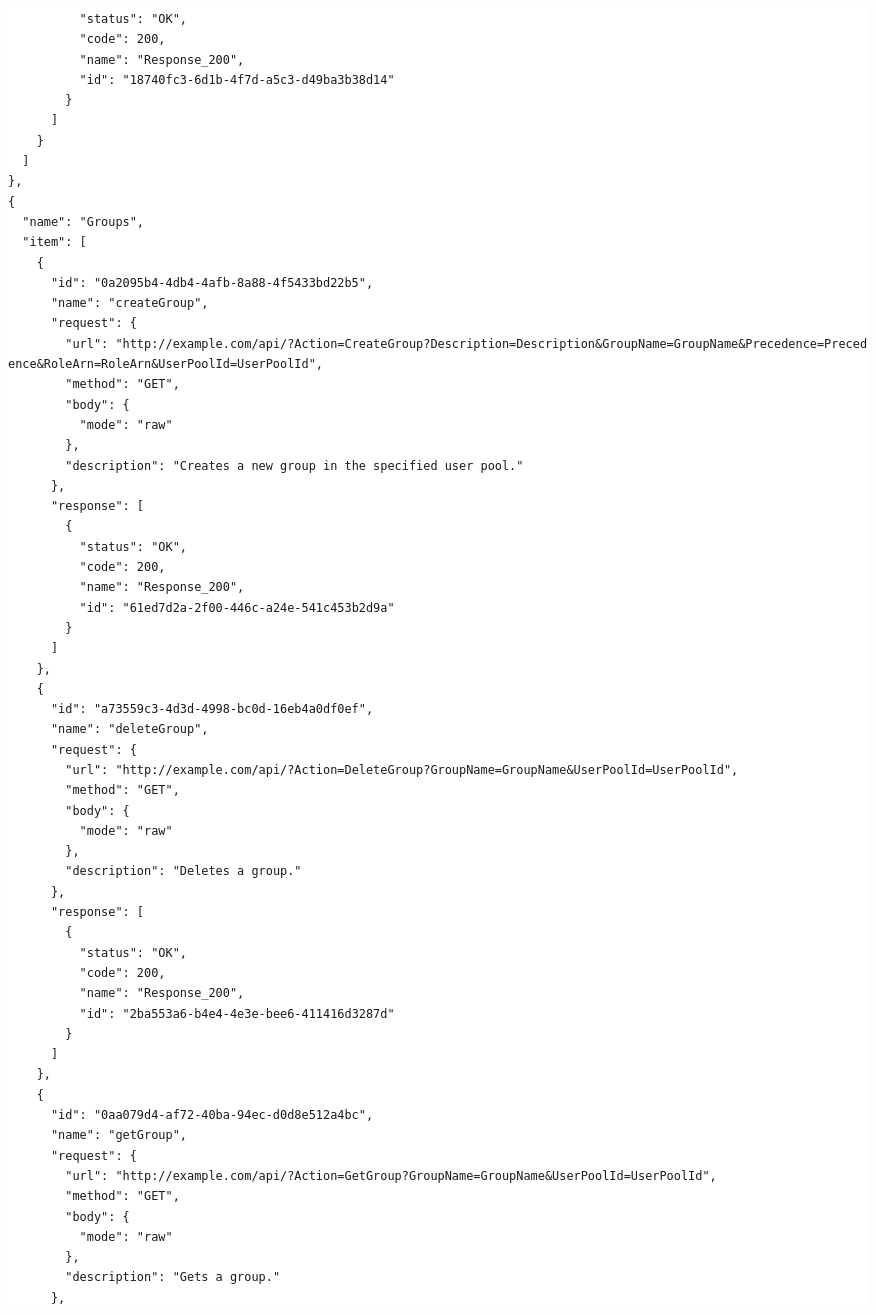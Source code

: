               "status": "OK",
              "code": 200,
              "name": "Response_200",
              "id": "18740fc3-6d1b-4f7d-a5c3-d49ba3b38d14"
            }
          ]
        }
      ]
    },
    {
      "name": "Groups",
      "item": [
        {
          "id": "0a2095b4-4db4-4afb-8a88-4f5433bd22b5",
          "name": "createGroup",
          "request": {
            "url": "http://example.com/api/?Action=CreateGroup?Description=Description&GroupName=GroupName&Precedence=Precedence&RoleArn=RoleArn&UserPoolId=UserPoolId",
            "method": "GET",
            "body": {
              "mode": "raw"
            },
            "description": "Creates a new group in the specified user pool."
          },
          "response": [
            {
              "status": "OK",
              "code": 200,
              "name": "Response_200",
              "id": "61ed7d2a-2f00-446c-a24e-541c453b2d9a"
            }
          ]
        },
        {
          "id": "a73559c3-4d3d-4998-bc0d-16eb4a0df0ef",
          "name": "deleteGroup",
          "request": {
            "url": "http://example.com/api/?Action=DeleteGroup?GroupName=GroupName&UserPoolId=UserPoolId",
            "method": "GET",
            "body": {
              "mode": "raw"
            },
            "description": "Deletes a group."
          },
          "response": [
            {
              "status": "OK",
              "code": 200,
              "name": "Response_200",
              "id": "2ba553a6-b4e4-4e3e-bee6-411416d3287d"
            }
          ]
        },
        {
          "id": "0aa079d4-af72-40ba-94ec-d0d8e512a4bc",
          "name": "getGroup",
          "request": {
            "url": "http://example.com/api/?Action=GetGroup?GroupName=GroupName&UserPoolId=UserPoolId",
            "method": "GET",
            "body": {
              "mode": "raw"
            },
            "description": "Gets a group."
          },
